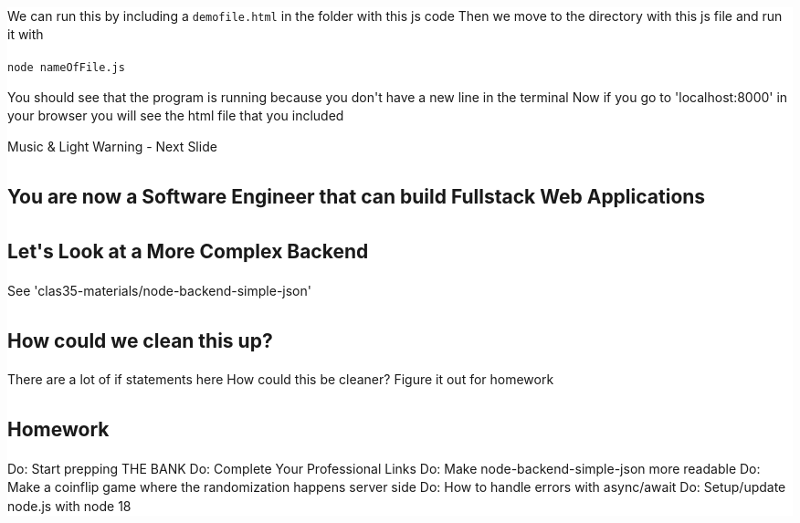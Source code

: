 We can run this by including a `demofile.html` in the folder with this js code
Then we move to the directory with this js file and run it with
```
node nameOfFile.js
```

You should see that the program is running because you don't have a new line in the terminal
Now if you go to 'localhost:8000' in your browser you will see the html file that you included

Music & Light Warning - Next Slide

## You are now a Software Engineer that can build Fullstack Web Applications
## Let's Look at a More Complex Backend
See 'clas35-materials/node-backend-simple-json'

## How could we clean this up?
There are a lot of if statements here
How could this be cleaner?
Figure it out for homework

## Homework
Do: Start prepping THE BANK
Do: Complete Your Professional Links
Do: Make node-backend-simple-json more readable
Do: Make a coinflip game where the randomization happens server side
Do: How to handle errors with async/await
Do: Setup/update node.js with node 18